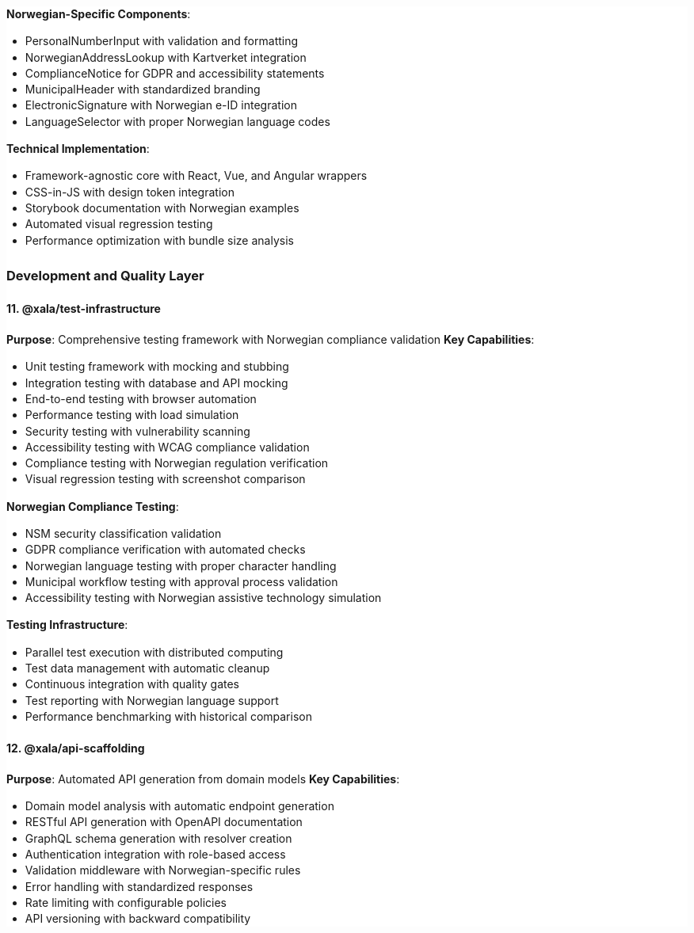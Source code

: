 **Norwegian-Specific Components**:

- PersonalNumberInput with validation and formatting
- NorwegianAddressLookup with Kartverket integration
- ComplianceNotice for GDPR and accessibility statements
- MunicipalHeader with standardized branding
- ElectronicSignature with Norwegian e-ID integration
- LanguageSelector with proper Norwegian language codes

**Technical Implementation**:

- Framework-agnostic core with React, Vue, and Angular wrappers
- CSS-in-JS with design token integration
- Storybook documentation with Norwegian examples
- Automated visual regression testing
- Performance optimization with bundle size analysis

### **Development and Quality Layer**

#### **11. @xala/test-infrastructure**

**Purpose**: Comprehensive testing framework with Norwegian compliance validation
**Key Capabilities**:

- Unit testing framework with mocking and stubbing
- Integration testing with database and API mocking
- End-to-end testing with browser automation
- Performance testing with load simulation
- Security testing with vulnerability scanning
- Accessibility testing with WCAG compliance validation
- Compliance testing with Norwegian regulation verification
- Visual regression testing with screenshot comparison

**Norwegian Compliance Testing**:

- NSM security classification validation
- GDPR compliance verification with automated checks
- Norwegian language testing with proper character handling
- Municipal workflow testing with approval process validation
- Accessibility testing with Norwegian assistive technology simulation

**Testing Infrastructure**:

- Parallel test execution with distributed computing
- Test data management with automatic cleanup
- Continuous integration with quality gates
- Test reporting with Norwegian language support
- Performance benchmarking with historical comparison

#### **12. @xala/api-scaffolding**

**Purpose**: Automated API generation from domain models
**Key Capabilities**:

- Domain model analysis with automatic endpoint generation
- RESTful API generation with OpenAPI documentation
- GraphQL schema generation with resolver creation
- Authentication integration with role-based access
- Validation middleware with Norwegian-specific rules
- Error handling with standardized responses
- Rate limiting with configurable policies
- API versioning with backward compatibility
